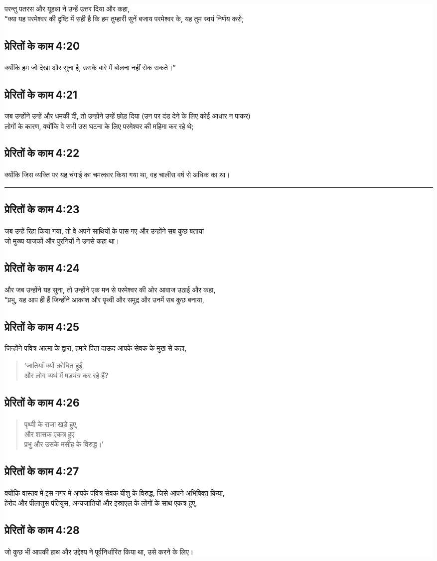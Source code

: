 परन्तु पतरस और यूहन्ना ने उन्हें उत्तर दिया और कहा,  
“क्या यह परमेश्वर की दृष्टि में सही है कि हम तुम्हारी सुनें बजाय परमेश्वर के, यह तुम स्वयं निर्णय करो;

## प्रेरितों के काम 4:20

क्योंकि हम जो देखा और सुना है, उसके बारे में बोलना नहीं रोक सकते।”

## प्रेरितों के काम 4:21

जब उन्होंने उन्हें और धमकी दी, तो उन्होंने उन्हें छोड़ दिया (उन पर दंड देने के लिए कोई आधार न पाकर)  
लोगों के कारण, क्योंकि वे सभी उस घटना के लिए परमेश्वर की महिमा कर रहे थे;

## प्रेरितों के काम 4:22

क्योंकि जिस व्यक्ति पर यह चंगाई का चमत्कार किया गया था, वह चालीस वर्ष से अधिक का था।

---

## प्रेरितों के काम 4:23

जब उन्हें रिहा किया गया, तो वे अपने साथियों के पास गए और उन्होंने सब कुछ बताया  
जो मुख्य याजकों और पुरनियों ने उनसे कहा था।

## प्रेरितों के काम 4:24

और जब उन्होंने यह सुना, तो उन्होंने एक मन से परमेश्वर की ओर आवाज उठाई और कहा,  
“प्रभु, यह आप ही हैं जिन्होंने आकाश और पृथ्वी और समुद्र और उनमें सब कुछ बनाया,

## प्रेरितों के काम 4:25

जिन्होंने पवित्र आत्मा के द्वारा, हमारे पिता दाऊद आपके सेवक के मुख से कहा,

> ‘जातियाँ क्यों क्रोधित हुईं,  
> और लोग व्यर्थ में षड्यंत्र कर रहे हैं?

## प्रेरितों के काम 4:26

> पृथ्वी के राजा खड़े हुए,  
> और शासक एकत्र हुए  
> प्रभु और उसके मसीह के विरुद्ध।’

## प्रेरितों के काम 4:27

क्योंकि वास्तव में इस नगर में आपके पवित्र सेवक यीशु के विरुद्ध, जिसे आपने अभिषिक्त किया,  
हेरोद और पीलातुस पंतियुस, अन्यजातियों और इस्राएल के लोगों के साथ एकत्र हुए,

## प्रेरितों के काम 4:28

जो कुछ भी आपकी हाथ और उद्देश्य ने पूर्वनिर्धारित किया था, उसे करने के लिए।
